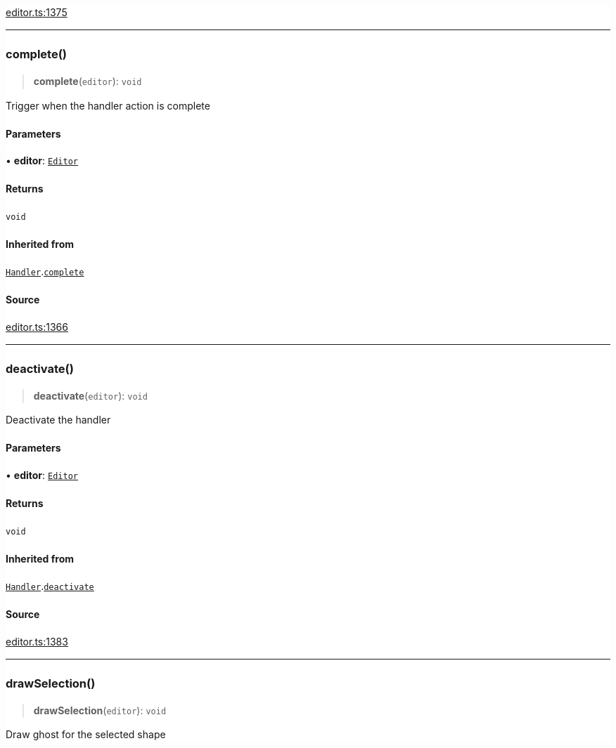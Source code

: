[editor.ts:1375](https://github.com/dakhetov/dgmjs/blob/main/packages/core/src/editor.ts#L1375)

***

### complete()

> **complete**(`editor`): `void`

Trigger when the handler action is complete

#### Parameters

• **editor**: [`Editor`](/api-core/classes/editor/)

#### Returns

`void`

#### Inherited from

[`Handler`](/api-core/classes/handler/).[`complete`](/api-core/classes/handler/#complete)

#### Source

[editor.ts:1366](https://github.com/dakhetov/dgmjs/blob/main/packages/core/src/editor.ts#L1366)

***

### deactivate()

> **deactivate**(`editor`): `void`

Deactivate the handler

#### Parameters

• **editor**: [`Editor`](/api-core/classes/editor/)

#### Returns

`void`

#### Inherited from

[`Handler`](/api-core/classes/handler/).[`deactivate`](/api-core/classes/handler/#deactivate)

#### Source

[editor.ts:1383](https://github.com/dakhetov/dgmjs/blob/main/packages/core/src/editor.ts#L1383)

***

### drawSelection()

> **drawSelection**(`editor`): `void`

Draw ghost for the selected shape

